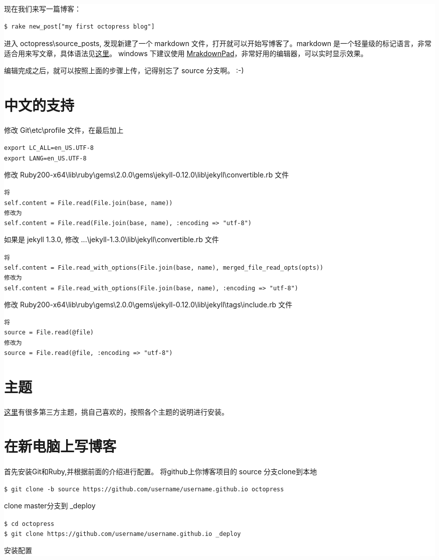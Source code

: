 	
现在我们来写一篇博客：

	$ rake new_post["my first octopress blog"]

进入 octopress\source\_posts, 发现新建了一个 markdown 文件，打开就可以开始写博客了。markdown 是一个轻量级的标记语言，非常适合用来写文章，具体语法见[这里](http://wowubuntu.com/markdown)。
windows 下建议使用 [MrakdownPad](http://markdownpad.com/)，非常好用的编辑器，可以实时显示效果。

编辑完成之后，就可以按照上面的步骤上传，记得别忘了 source 分支啊。 :-)

# 中文的支持

修改 Git\etc\profile 文件，在最后加上

	export LC_ALL=en_US.UTF-8
	export LANG=en_US.UTF-8

修改 Ruby200-x64\lib\ruby\gems\2.0.0\gems\jekyll-0.12.0\lib\jekyll\convertible.rb 文件

	将 
    self.content = File.read(File.join(base, name)) 
    修改为
    self.content = File.read(File.join(base, name), :encoding => "utf-8")

如果是 jekyll 1.3.0, 修改 ...\jekyll-1.3.0\lib\jekyll\convertible.rb 文件

    将
	self.content = File.read_with_options(File.join(base, name), merged_file_read_opts(opts))
	修改为
	self.content = File.read_with_options(File.join(base, name), :encoding => "utf-8")
	
     
修改 Ruby200-x64\lib\ruby\gems\2.0.0\gems\jekyll-0.12.0\lib\jekyll\tags\include.rb 文件

	将
    source = File.read(@file)
    修改为
    source = File.read(@file, :encoding => "utf-8")

# 主题
[这里](https://github.com/imathis/octopress/wiki/3rd-Party-Octopress-Themes)有很多第三方主题，挑自己喜欢的，按照各个主题的说明进行安装。

# 在新电脑上写博客
首先安装Git和Ruby,并根据前面的介绍进行配置。
将github上你博客项目的 source 分支clone到本地

	$ git clone -b source https://github.com/username/username.github.io octopress
clone master分支到 _deploy
	
	$ cd octopress
    $ git clone https://github.com/username/username.github.io _deploy 
安装配置
	